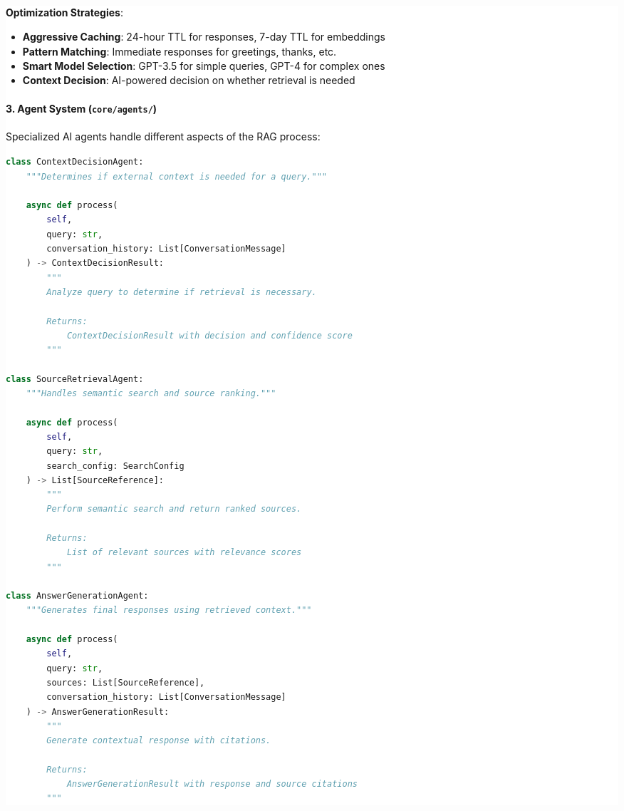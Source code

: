 
**Optimization Strategies**:

- **Aggressive Caching**: 24-hour TTL for responses, 7-day TTL for embeddings
- **Pattern Matching**: Immediate responses for greetings, thanks, etc.
- **Smart Model Selection**: GPT-3.5 for simple queries, GPT-4 for complex ones
- **Context Decision**: AI-powered decision on whether retrieval is needed

#### 3. Agent System (`core/agents/`)

Specialized AI agents handle different aspects of the RAG process:

```python
class ContextDecisionAgent:
    """Determines if external context is needed for a query."""

    async def process(
        self,
        query: str,
        conversation_history: List[ConversationMessage]
    ) -> ContextDecisionResult:
        """
        Analyze query to determine if retrieval is necessary.

        Returns:
            ContextDecisionResult with decision and confidence score
        """

class SourceRetrievalAgent:
    """Handles semantic search and source ranking."""

    async def process(
        self,
        query: str,
        search_config: SearchConfig
    ) -> List[SourceReference]:
        """
        Perform semantic search and return ranked sources.

        Returns:
            List of relevant sources with relevance scores
        """

class AnswerGenerationAgent:
    """Generates final responses using retrieved context."""

    async def process(
        self,
        query: str,
        sources: List[SourceReference],
        conversation_history: List[ConversationMessage]
    ) -> AnswerGenerationResult:
        """
        Generate contextual response with citations.

        Returns:
            AnswerGenerationResult with response and source citations
        """
```
